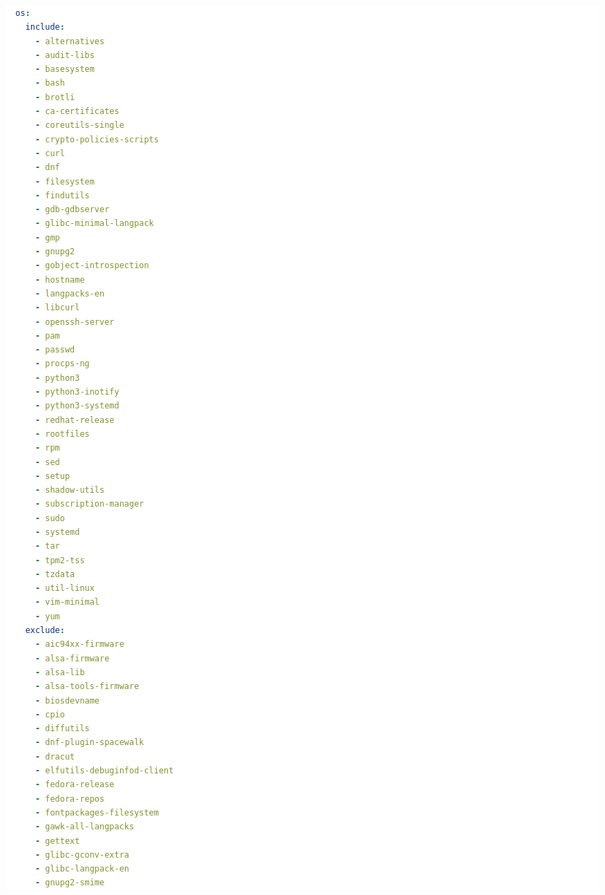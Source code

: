 ```yaml
  os:
    include:
      - alternatives
      - audit-libs
      - basesystem
      - bash
      - brotli
      - ca-certificates
      - coreutils-single
      - crypto-policies-scripts
      - curl
      - dnf
      - filesystem
      - findutils
      - gdb-gdbserver
      - glibc-minimal-langpack
      - gmp
      - gnupg2
      - gobject-introspection
      - hostname
      - langpacks-en
      - libcurl
      - openssh-server
      - pam
      - passwd
      - procps-ng
      - python3
      - python3-inotify
      - python3-systemd
      - redhat-release
      - rootfiles
      - rpm
      - sed
      - setup
      - shadow-utils
      - subscription-manager
      - sudo
      - systemd
      - tar
      - tpm2-tss
      - tzdata
      - util-linux
      - vim-minimal
      - yum
    exclude:
      - aic94xx-firmware
      - alsa-firmware
      - alsa-lib
      - alsa-tools-firmware
      - biosdevname
      - cpio
      - diffutils
      - dnf-plugin-spacewalk
      - dracut
      - elfutils-debuginfod-client
      - fedora-release
      - fedora-repos
      - fontpackages-filesystem
      - gawk-all-langpacks
      - gettext
      - glibc-gconv-extra
      - glibc-langpack-en
      - gnupg2-smime
```